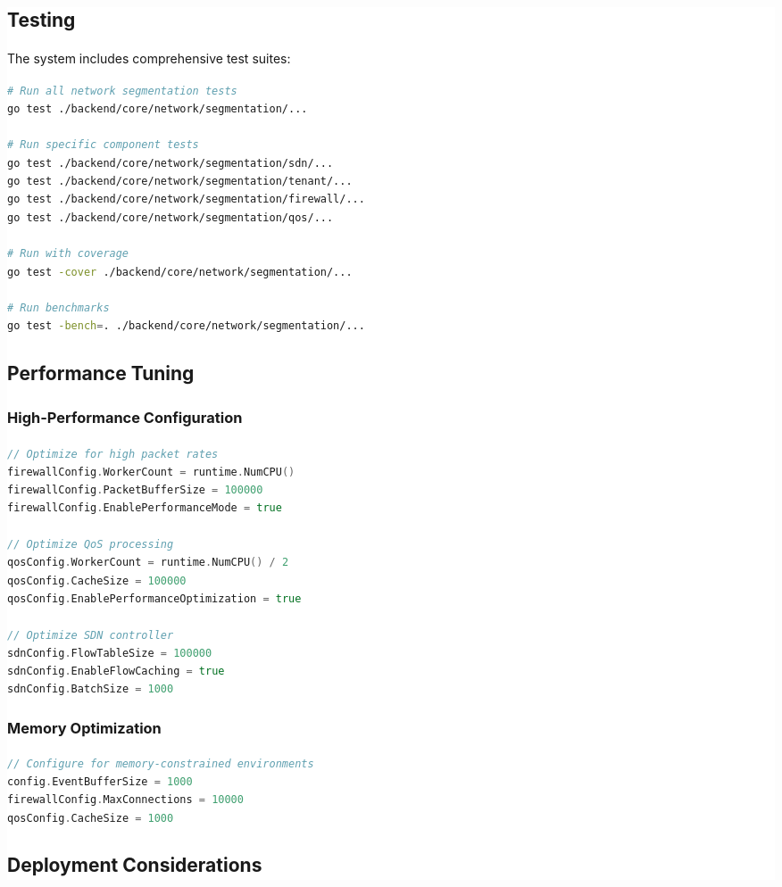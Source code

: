 ## Testing

The system includes comprehensive test suites:

```bash
# Run all network segmentation tests
go test ./backend/core/network/segmentation/...

# Run specific component tests
go test ./backend/core/network/segmentation/sdn/...
go test ./backend/core/network/segmentation/tenant/...
go test ./backend/core/network/segmentation/firewall/...
go test ./backend/core/network/segmentation/qos/...

# Run with coverage
go test -cover ./backend/core/network/segmentation/...

# Run benchmarks
go test -bench=. ./backend/core/network/segmentation/...
```

## Performance Tuning

### High-Performance Configuration

```go
// Optimize for high packet rates
firewallConfig.WorkerCount = runtime.NumCPU()
firewallConfig.PacketBufferSize = 100000
firewallConfig.EnablePerformanceMode = true

// Optimize QoS processing
qosConfig.WorkerCount = runtime.NumCPU() / 2
qosConfig.CacheSize = 100000
qosConfig.EnablePerformanceOptimization = true

// Optimize SDN controller
sdnConfig.FlowTableSize = 100000
sdnConfig.EnableFlowCaching = true
sdnConfig.BatchSize = 1000
```

### Memory Optimization

```go
// Configure for memory-constrained environments
config.EventBufferSize = 1000
firewallConfig.MaxConnections = 10000
qosConfig.CacheSize = 1000
```

## Deployment Considerations
